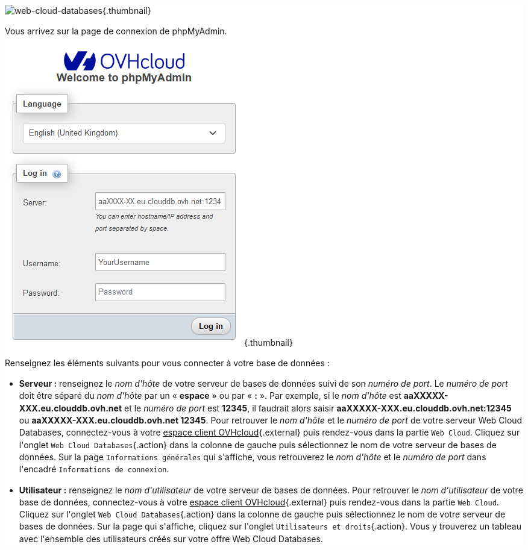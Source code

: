 ![web-cloud-databases](images/private-sql-phpma01.png){.thumbnail}

Vous arrivez sur la page de connexion de phpMyAdmin.

![web-cloud-databases](images/pma-login-web-cloud-db.png){.thumbnail}

Renseignez les éléments suivants pour vous connecter à votre base de données :

- **Serveur :** renseignez le *nom d'hôte* de votre serveur de bases de données suivi de son *numéro de port*. Le *numéro de port* doit être séparé du *nom d'hôte* par un « **espace** » ou par « **:** ». Par exemple, si le *nom d'hôte* est **aaXXXXX-XXX.eu.clouddb.ovh.net** et le *numéro de port* est **12345**, il faudrait alors saisir **aaXXXXX-XXX.eu.clouddb.ovh.net:12345** ou **aaXXXXX-XXX.eu.clouddb.ovh.net 12345**. Pour retrouver le *nom d'hôte* et le *numéro de port* de votre serveur Web Cloud Databases, connectez-vous à votre [espace client OVHcloud](https://www.ovh.com/auth/?action=gotomanager&from=https://www.ovh.com/fr/&ovhSubsidiary=fr){.external} puis rendez-vous dans la partie `Web Cloud`. Cliquez sur l'onglet `Web Cloud Databases`{.action} dans la colonne de gauche puis sélectionnez le nom de votre serveur de bases de données. Sur la page `Informations générales` qui s'affiche, vous retrouverez le *nom d'hôte* et le *numéro de port* dans l'encadré `Informations de connexion`.

- **Utilisateur :** renseignez le *nom d'utilisateur* de votre serveur de bases de données. Pour retrouver le *nom d'utilisateur* de votre base de données, connectez-vous à votre [espace client OVHcloud](https://www.ovh.com/auth/?action=gotomanager&from=https://www.ovh.com/fr/&ovhSubsidiary=fr){.external} puis rendez-vous dans la partie `Web Cloud`. Cliquez sur l'onglet `Web Cloud Databases`{.action} dans la colonne de gauche puis sélectionnez le nom de votre serveur de bases de données. Sur la page qui s'affiche, cliquez sur l'onglet `Utilisateurs et droits`{.action}. Vous y trouverez un tableau avec l'ensemble des utilisateurs créés sur votre offre Web Cloud Databases.
